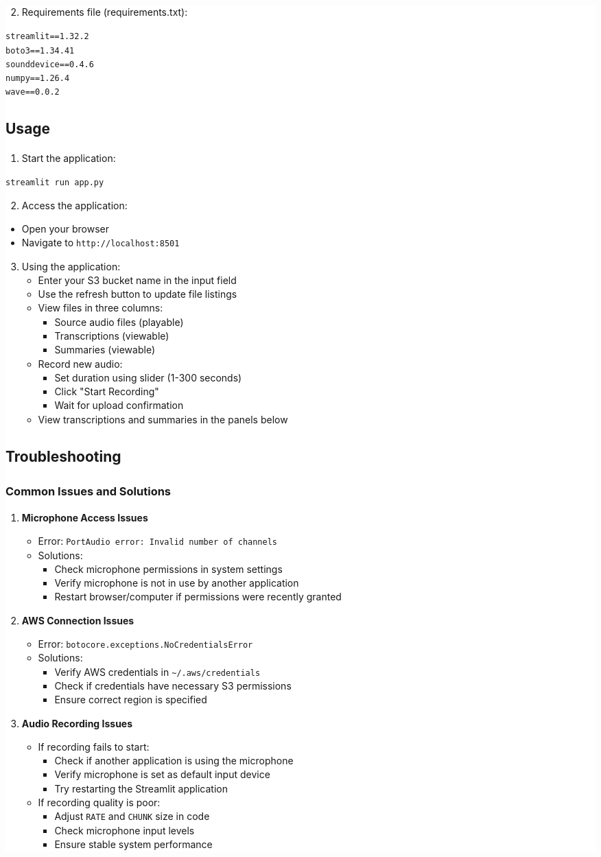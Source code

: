 2. Requirements file (requirements.txt):
```text
streamlit==1.32.2
boto3==1.34.41
sounddevice==0.4.6
numpy==1.26.4
wave==0.0.2
```

## Usage

1. Start the application:
```bash
streamlit run app.py
```

2. Access the application:
- Open your browser
- Navigate to `http://localhost:8501`

3. Using the application:
   - Enter your S3 bucket name in the input field
   - Use the refresh button to update file listings
   - View files in three columns:
     * Source audio files (playable)
     * Transcriptions (viewable)
     * Summaries (viewable)
   - Record new audio:
     * Set duration using slider (1-300 seconds)
     * Click "Start Recording"
     * Wait for upload confirmation
   - View transcriptions and summaries in the panels below

## Troubleshooting

### Common Issues and Solutions

1. **Microphone Access Issues**
   - Error: `PortAudio error: Invalid number of channels`
   - Solutions:
     * Check microphone permissions in system settings
     * Verify microphone is not in use by another application
     * Restart browser/computer if permissions were recently granted

2. **AWS Connection Issues**
   - Error: `botocore.exceptions.NoCredentialsError`
   - Solutions:
     * Verify AWS credentials in `~/.aws/credentials`
     * Check if credentials have necessary S3 permissions
     * Ensure correct region is specified

3. **Audio Recording Issues**
   - If recording fails to start:
     * Check if another application is using the microphone
     * Verify microphone is set as default input device
     * Try restarting the Streamlit application
   - If recording quality is poor:
     * Adjust `RATE` and `CHUNK` size in code
     * Check microphone input levels
     * Ensure stable system performance
